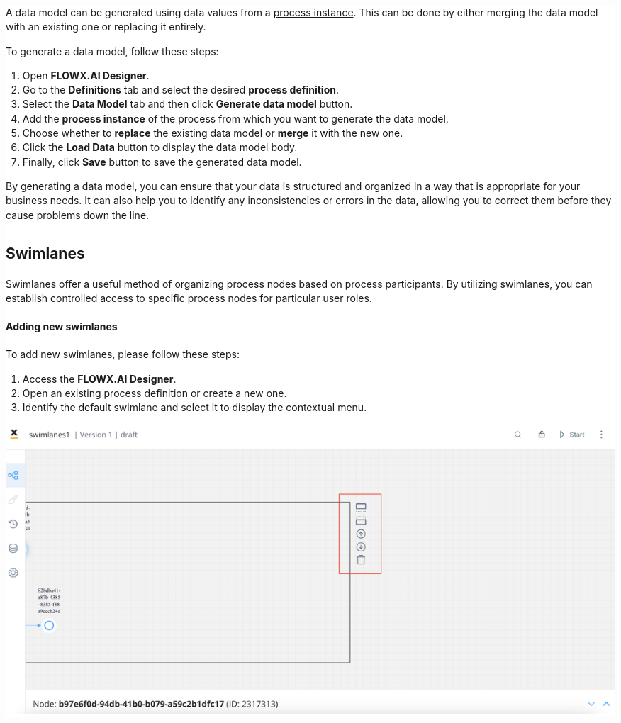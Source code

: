 A data model can be generated using data values from a [process instance](../active-process/process-instance/process-instance.md). This can be done by either merging the data model with an existing one or replacing it entirely.

To generate a data model, follow these steps:

1. Open **FLOWX.AI Designer**.
2. Go to the **Definitions** tab and select the desired **process definition**.
3. Select the **Data Model** tab and then click **Generate data model** button.
4. Add the **process instance** of the process from which you want to generate the data model.
5. Choose whether to **replace** the existing data model or **merge** it with the new one.
6. Click the **Load Data** button to display the data model body.
7. Finally, click **Save** button to save the generated data model.




By generating a data model, you can ensure that your data is structured and organized in a way that is appropriate for your business needs. It can also help you to identify any inconsistencies or errors in the data, allowing you to correct them before they cause problems down the line.

## Swimlanes

Swimlanes offer a useful method of organizing process nodes based on process participants. By utilizing swimlanes, you can establish controlled access to specific process nodes for particular user roles.

#### Adding new swimlanes

To add new swimlanes, please follow these steps:

1. Access the **FLOWX.AI Designer**.
2. Open an existing process definition or create a new one.
3. Identify the default swimlane and select it to display the contextual menu.

![](../img/add_new_swimlane.png)
